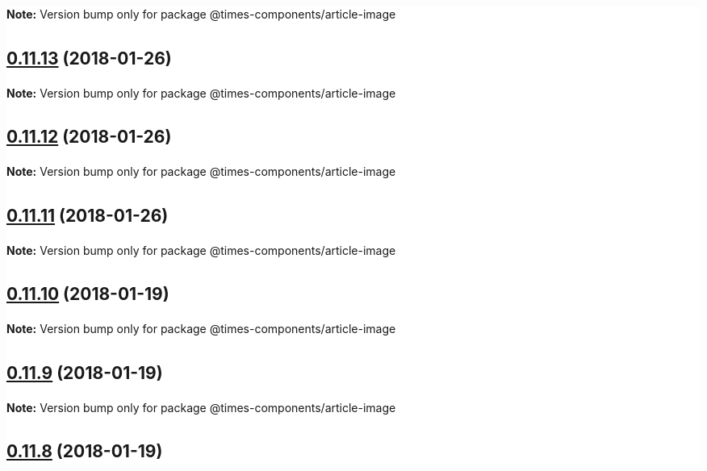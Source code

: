 


**Note:** Version bump only for package @times-components/article-image

<a name="0.11.13"></a>
## [0.11.13](https://github.com/newsuk/times-components/compare/@times-components/article-image@0.11.12...@times-components/article-image@0.11.13) (2018-01-26)




**Note:** Version bump only for package @times-components/article-image

<a name="0.11.12"></a>
## [0.11.12](https://github.com/newsuk/times-components/compare/@times-components/article-image@0.11.11...@times-components/article-image@0.11.12) (2018-01-26)




**Note:** Version bump only for package @times-components/article-image

<a name="0.11.11"></a>
## [0.11.11](https://github.com/newsuk/times-components/compare/@times-components/article-image@0.11.10...@times-components/article-image@0.11.11) (2018-01-26)




**Note:** Version bump only for package @times-components/article-image

<a name="0.11.10"></a>
## [0.11.10](https://github.com/newsuk/times-components/compare/@times-components/article-image@0.11.9...@times-components/article-image@0.11.10) (2018-01-19)




**Note:** Version bump only for package @times-components/article-image

<a name="0.11.9"></a>
## [0.11.9](https://github.com/newsuk/times-components/compare/@times-components/article-image@0.11.7...@times-components/article-image@0.11.9) (2018-01-19)




**Note:** Version bump only for package @times-components/article-image

<a name="0.11.8"></a>
## [0.11.8](https://github.com/newsuk/times-components/compare/@times-components/article-image@0.11.7...@times-components/article-image@0.11.8) (2018-01-19)
